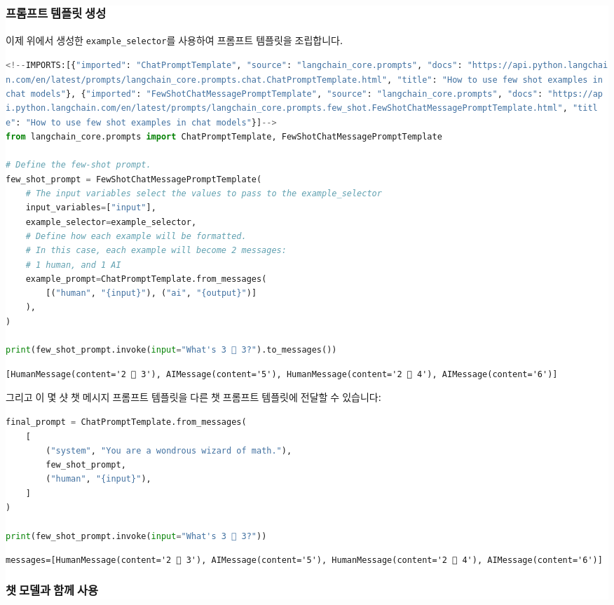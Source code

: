 ### 프롬프트 템플릿 생성

이제 위에서 생성한 `example_selector`를 사용하여 프롬프트 템플릿을 조립합니다.

```python
<!--IMPORTS:[{"imported": "ChatPromptTemplate", "source": "langchain_core.prompts", "docs": "https://api.python.langchain.com/en/latest/prompts/langchain_core.prompts.chat.ChatPromptTemplate.html", "title": "How to use few shot examples in chat models"}, {"imported": "FewShotChatMessagePromptTemplate", "source": "langchain_core.prompts", "docs": "https://api.python.langchain.com/en/latest/prompts/langchain_core.prompts.few_shot.FewShotChatMessagePromptTemplate.html", "title": "How to use few shot examples in chat models"}]-->
from langchain_core.prompts import ChatPromptTemplate, FewShotChatMessagePromptTemplate

# Define the few-shot prompt.
few_shot_prompt = FewShotChatMessagePromptTemplate(
    # The input variables select the values to pass to the example_selector
    input_variables=["input"],
    example_selector=example_selector,
    # Define how each example will be formatted.
    # In this case, each example will become 2 messages:
    # 1 human, and 1 AI
    example_prompt=ChatPromptTemplate.from_messages(
        [("human", "{input}"), ("ai", "{output}")]
    ),
)

print(few_shot_prompt.invoke(input="What's 3 🦜 3?").to_messages())
```

```output
[HumanMessage(content='2 🦜 3'), AIMessage(content='5'), HumanMessage(content='2 🦜 4'), AIMessage(content='6')]
```

그리고 이 몇 샷 챗 메시지 프롬프트 템플릿을 다른 챗 프롬프트 템플릿에 전달할 수 있습니다:

```python
final_prompt = ChatPromptTemplate.from_messages(
    [
        ("system", "You are a wondrous wizard of math."),
        few_shot_prompt,
        ("human", "{input}"),
    ]
)

print(few_shot_prompt.invoke(input="What's 3 🦜 3?"))
```

```output
messages=[HumanMessage(content='2 🦜 3'), AIMessage(content='5'), HumanMessage(content='2 🦜 4'), AIMessage(content='6')]
```

### 챗 모델과 함께 사용
